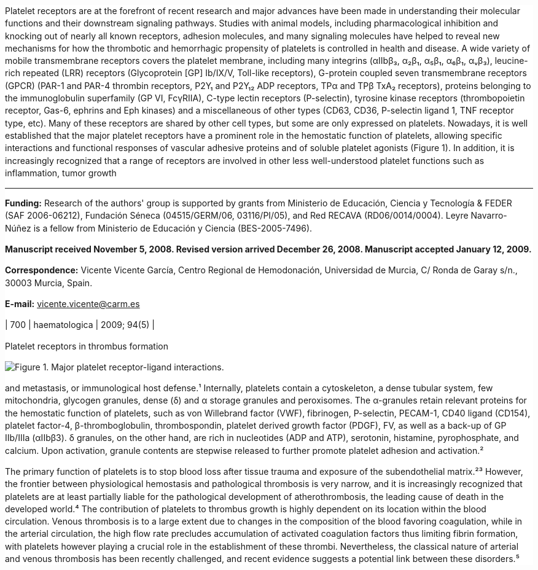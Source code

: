 Platelet receptors are at the forefront of recent research and major advances have been made in understanding their molecular functions and their downstream signaling pathways. Studies with animal models, including pharmacological inhibition and knocking out of nearly all known receptors, adhesion molecules, and many signaling molecules have helped to reveal new mechanisms for how the thrombotic and hemorrhagic propensity of platelets is controlled in health and disease. A wide variety of mobile transmembrane receptors covers the platelet membrane, including many integrins (αIIbβ₃, α₂β₁, α₅β₁, α₆β₁, αᵥβ₃), leucine-rich repeated (LRR) receptors (Glycoprotein [GP] Ib/IX/V, Toll-like receptors), G-protein coupled seven transmembrane receptors (GPCR) (PAR-1 and PAR-4 thrombin receptors, P2Y₁ and P2Y₁₂ ADP receptors, TPα and TPβ TxA₂ receptors), proteins belonging to the immunoglobulin superfamily (GP VI, FcγRIIA), C-type lectin receptors (P-selectin), tyrosine kinase receptors (thrombopoietin receptor, Gas-6, ephrins and Eph kinases) and a miscellaneous of other types (CD63, CD36, P-selectin ligand 1, TNF receptor type, etc). Many of these receptors are shared by other cell types, but some are only expressed on platelets. Nowadays, it is well established that the major platelet receptors have a prominent role in the hemostatic function of platelets, allowing specific interactions and functional responses of vascular adhesive proteins and of soluble platelet agonists (Figure 1). In addition, it is increasingly recognized that a range of receptors are involved in other less well-understood platelet functions such as inflammation, tumor growth

---

**Funding:** Research of the authors' group is supported by grants from Ministerio de Educación, Ciencia y Tecnología & FEDER (SAF 2006-06212), Fundación Séneca (04515/GERM/06, 03116/PI/05), and Red RECAVA (RD06/0014/0004). Leyre Navarro-Núñez is a fellow from Ministerio de Educación y Ciencia (BES-2005-7496).

**Manuscript received November 5, 2008. Revised version arrived December 26, 2008. Manuscript accepted January 12, 2009.**

**Correspondence:** Vicente Vicente García, Centro Regional de Hemodonación, Universidad de Murcia, C/ Ronda de Garay s/n., 30003 Murcia, Spain.

**E-mail:** vicente.vicente@carm.es

| 700 | haematologica | 2009; 94(5) |

Platelet receptors in thrombus formation

![Figure 1. Major platelet receptor-ligand interactions.](image.png)

and metastasis, or immunological host defense.¹ Internally, platelets contain a cytoskeleton, a dense tubular system, few mitochondria, glycogen granules, dense (δ) and α storage granules and peroxisomes. The α-granules retain relevant proteins for the hemostatic function of platelets, such as von Willebrand factor (VWF), fibrinogen, P-selectin, PECAM-1, CD40 ligand (CD154), platelet factor-4, β-thromboglobulin, thrombospondin, platelet derived growth factor (PDGF), FV, as well as a back-up of GP IIb/IIIa (αIIbβ3). δ granules, on the other hand, are rich in nucleotides (ADP and ATP), serotonin, histamine, pyrophosphate, and calcium. Upon activation, granule contents are stepwise released to further promote platelet adhesion and activation.²

The primary function of platelets is to stop blood loss after tissue trauma and exposure of the subendothelial matrix.²³ However, the frontier between physiological hemostasis and pathological thrombosis is very narrow, and it is increasingly recognized that platelets are at least partially liable for the pathological development of atherothrombosis, the leading cause of death in the developed world.⁴ The contribution of platelets to thrombus growth is highly dependent on its location within the blood circulation. Venous thrombosis is to a large extent due to changes in the composition of the blood favoring coagulation, while in the arterial circulation, the high flow rate precludes accumulation of activated coagulation factors thus limiting fibrin formation, with platelets however playing a crucial role in the establishment of these thrombi. Nevertheless, the classical nature of arterial and venous thrombosis has been recently challenged, and recent evidence suggests a potential link between these disorders.⁵
